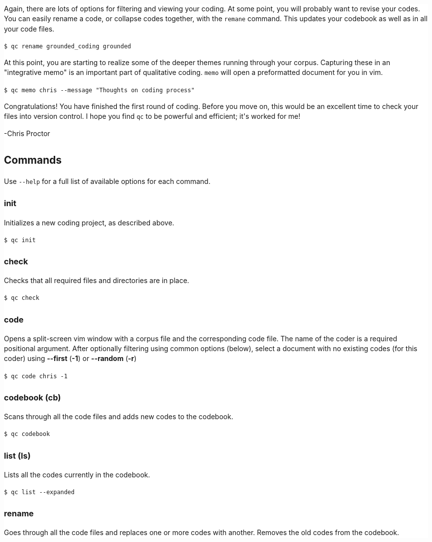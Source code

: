 Again, there are lots of options for filtering and viewing your coding. At some
point, you will probably want to revise your codes. You can easily rename a
code, or collapse codes together, with the `remane` command. This updates your 
codebook as well as in all your code files.

    $ qc rename grounded_coding grounded

At this point, you are starting to realize some of the deeper themes running
through your corpus. Capturing these in an "integrative memo" is an important
part of qualitative coding. `memo` will open a preformatted document for you in vim. 

    $ qc memo chris --message "Thoughts on coding process"

Congratulations! You have finished the first round of coding. Before you move
on, this would be an excellent time to check your files into version control.
I hope you find `qc` to be powerful and efficient; it's worked for me!

-Chris Proctor

## Commands

Use `--help` for a full list of available options for each command.

### init
Initializes a new coding project, as described above.

    $ qc init

### check
Checks that all required files and directories are in place. 

    $ qc check

### code
Opens a split-screen vim window with a corpus file and the corresponding code
file. The name of the coder is a required positional argument. 
After optionally filtering using common options (below), select a document with
no existing codes (for this coder) using **--first** (**-1**) or **--random**
(**-r**)

    $ qc code chris -1

### codebook (cb)
Scans through all the code files and adds new codes to the codebook. 

    $ qc codebook

### list (ls)
Lists all the codes currently in the codebook.

    $ qc list --expanded

### rename
Goes through all the code files and replaces one or more codes with another. 
Removes the old codes from the codebook.
